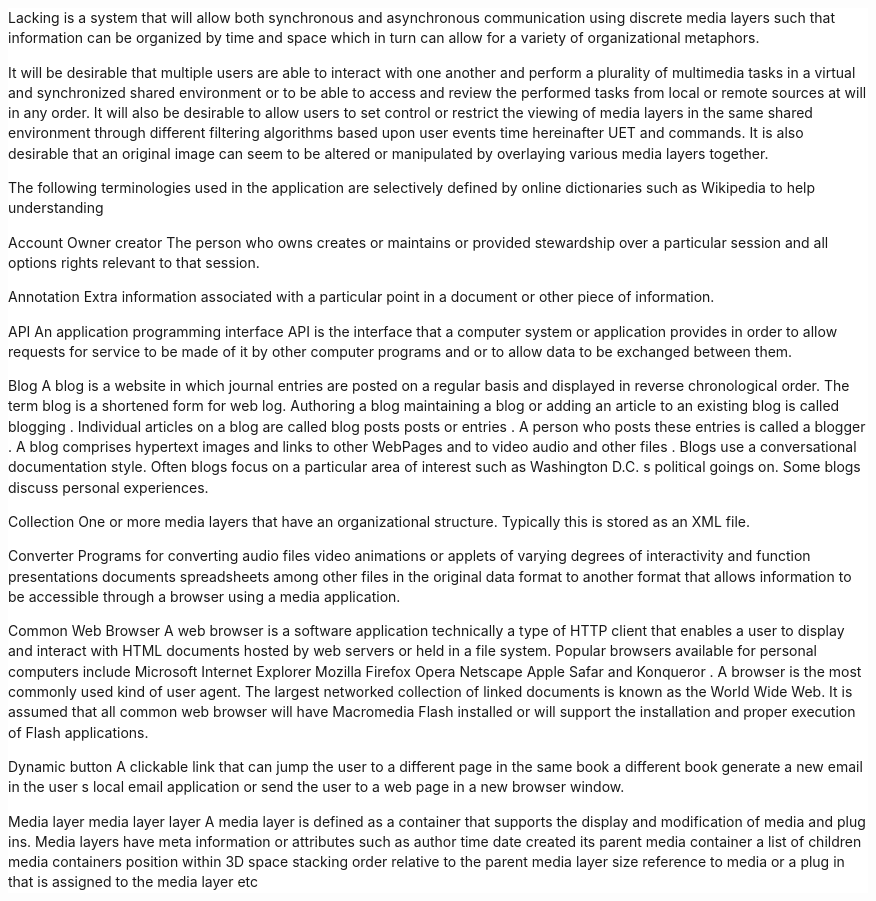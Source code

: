 Lacking is a system that will allow both synchronous and asynchronous communication using discrete media layers such that information can be organized by time and space which in turn can allow for a variety of organizational metaphors.

It will be desirable that multiple users are able to interact with one another and perform a plurality of multimedia tasks in a virtual and synchronized shared environment or to be able to access and review the performed tasks from local or remote sources at will in any order. It will also be desirable to allow users to set control or restrict the viewing of media layers in the same shared environment through different filtering algorithms based upon user events time hereinafter UET and commands. It is also desirable that an original image can seem to be altered or manipulated by overlaying various media layers together.

The following terminologies used in the application are selectively defined by online dictionaries such as Wikipedia to help understanding 

Account Owner creator The person who owns creates or maintains or provided stewardship over a particular session and all options rights relevant to that session.

Annotation Extra information associated with a particular point in a document or other piece of information.

API An application programming interface API is the interface that a computer system or application provides in order to allow requests for service to be made of it by other computer programs and or to allow data to be exchanged between them.

Blog A blog is a website in which journal entries are posted on a regular basis and displayed in reverse chronological order. The term blog is a shortened form for web log. Authoring a blog maintaining a blog or adding an article to an existing blog is called blogging . Individual articles on a blog are called blog posts posts or entries . A person who posts these entries is called a blogger . A blog comprises hypertext images and links to other WebPages and to video audio and other files . Blogs use a conversational documentation style. Often blogs focus on a particular area of interest such as Washington D.C. s political goings on. Some blogs discuss personal experiences.

Collection One or more media layers that have an organizational structure. Typically this is stored as an XML file.

Converter Programs for converting audio files video animations or applets of varying degrees of interactivity and function presentations documents spreadsheets among other files in the original data format to another format that allows information to be accessible through a browser using a media application.

Common Web Browser A web browser is a software application technically a type of HTTP client that enables a user to display and interact with HTML documents hosted by web servers or held in a file system. Popular browsers available for personal computers include Microsoft Internet Explorer Mozilla Firefox Opera Netscape Apple Safar and Konqueror . A browser is the most commonly used kind of user agent. The largest networked collection of linked documents is known as the World Wide Web. It is assumed that all common web browser will have Macromedia Flash installed or will support the installation and proper execution of Flash applications.

Dynamic button A clickable link that can jump the user to a different page in the same book a different book generate a new email in the user s local email application or send the user to a web page in a new browser window.

Media layer media layer layer A media layer is defined as a container that supports the display and modification of media and plug ins. Media layers have meta information or attributes such as author time date created its parent media container a list of children media containers position within 3D space stacking order relative to the parent media layer size reference to media or a plug in that is assigned to the media layer etc
